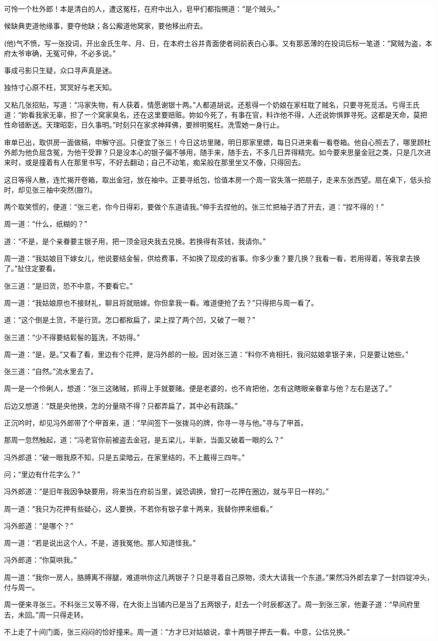 可怜一个杜外郎！本是清白的人，遭这冤枉，在府中出入，皂甲们都指搠道：“是个贼头。”

候缺典吏道他缘事，要夺他缺；各公廨道他窝家，要他移出府去。

(他)气不愤，写一张投词，开出金氏生年、月、日，在本府土谷并青面使者祠前表白心事。又有那恶薄的在投词后标一笔道：“窝贼为盗，本府太爷审确，无冤可伸，不必多说。”

事成弓影只生疑，众口寻声真是迷。

独恃寸心原不枉，冥冥好与老天知。

又粘几张招贴，写道：“冯家失物，有人获着，情愿谢银十两。”人都道胡说。还惹得一个奶娘在家枉耽了贼名，只要寻死觅活。亏得王氏道：“妳看我家无辜，担了一个窝家臭名，还在这里要赔赃。妳如今死了，有事在官，料诈他不得，人还说妳惧罪寻死。这都是天命，莫把性命错断送。天理昭彰，日久事明。”时刻只在家求神拜佛，要辨明冤枉。洗雪她一身行止。

审单已出，取供房一面做稿，申解守巡。只便宜了张三！今日这坊里赌，明日那家里嫖，每日只进来看一看卷箱。他自心照去了，哪里顾杜外郎为他负屈含冤，为他干受罪？只是没本心的银子偏不够用，随手来，随手去，不多几日弄得精完。如今要来思量金冠之类，只是几次进来时，或是撞着有人在那里书写，不好去翻动；自己不动笔，痴呆般在那里坐又不像，只得回去。

这日等得人散，连忙揭开卷箱，取出金冠，放在袖中。正要寻纸包，恰值本房一个周一官失落一把扇子，走来东张西望。扇在桌下，低头拾时，却见张三袖中突然(臌?)。

两个取笑惯的，便道：“张三老，你今日得彩，要做个东道请我。”伸手去捏他的。张三忙把袖子洒了开去，道：“捏不得的！”

周一道：“什么，纸糊的？”

道：“不是，是个亲眷要主银子用，把一顶金冠央我去兑换。若换得有茶钱，我请你。”

周一道：“我姑娘目下嫁女儿，他说要结金髻，供给费事，不如换了现成的省事。你多少重？要几换？我看一看，若用得着，等我拿去换了。”扯住定要看。

张三道：“是旧货，恐不中意，不要看它。”

周一道：“我姑娘原也不接财礼，聊且将就赔嫁。你但拿我一看。难道便抢了去？”只得把与周一看了。

道：“这个倒是土货，不是行货。怎口都揿扁了，梁上捏了两个凹，又破了一眼？”

张三道：“少不得要结鬏髻的盔洗，不妨得。”

周一道：“是，是。”又看了看，里边有个花押，是冯外郎的一般。因对张三道：“料你不肯相托，我问姑娘拿银子来，只是要让她些。”

张三道：“自然。”流水里去了。

周一是一个伶俐人，想道：“张三这赌贼，抓得上手就要赌。便是老婆的，也不肯把他，怎有这瞎眼亲眷拿与他？左右是送了。”

后边又想道：“既是央他换，怎的分量晓不得？只都弄扁了，其中必有跷蹊。”

正沉吟时，却见冯外郎带了个甲首来，道：“早间签下一张拨马的牌，你寻一寻与他。”寻与了甲首。

那周一忽然触起，道：“冯老官你前被盗去金冠，是五梁儿，半新，当面又破着一眼的么？”

冯外郎道：“破一眼我原不知，只是五梁暗云，在家里结的，不上戴得三四年。”

问；“里边有什花字么？”

冯外郎道：“是旧年我因争缺要用，将来当在府前当里，诚恐调换，曾打一花押在圈边，就与平日一样的。”

周一道：“我只为花押有些疑心，这人要换，不若你有银子拿十两来，我替你押来细看。”

冯外郎道：“是哪个？”

周一道：“若是说出这个人，不是，道我冤他。那人知道怪我。”

冯外郎道：“你莫哄我。”

周一道：“我你一房人，胳膊离不得腿，难道哄你这几两银子？只是寻着自己原物，须大大请我一个东道。”果然冯外郎去拿了一封四锭冲头，付与周一。

周一便来寻张三。不料张三又等不得，在大街上当铺内已是当了五两银子，赶去一个时辰都送了。周一到张三家，他妻子道：“早间府里去，未回。”周一只得走转。

不上走了十间门面，张三闷闷的恰好撞来。周一道：“方才已对姑娘说，拿十两银子押去一看。中意，公估兑换。”
